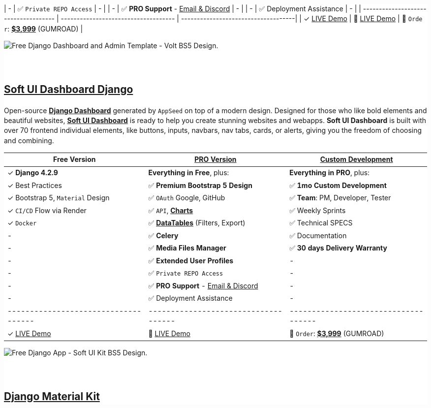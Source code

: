 | -                                     | ✅ `Private REPO Access`                                                                       |  -                                   |
| -                                     | ✅ **PRO Support** - [Email & Discord](https://appseed.us/support/)                            |  -                                   |
| -                                     | ✅ Deployment Assistance                                                                       |  -                                   |
| ------------------------------------  | ------------------------------------                                                           | ------------------------------------|
| ✓ [LIVE Demo](https://django-volt.onrender.com)  | 🚀 [LIVE Demo](https://django-volt-dashboard-pro.onrender.com/) | 🛒 `Order`: **[$3,999](https://appseed.gumroad.com/l/rocket-package)** (GUMROAD) |    

![Free Django Dashboard and Admin Template - Volt BS5 Design.](https://user-images.githubusercontent.com/51070104/168843604-b026fd94-5969-4be7-81ac-5887cf0958e5.png)

<br />

## [Soft UI Dashboard Django](https://appseed.us/product/soft-ui-dashboard/django/)

Open-source **[Django Dashboard](https://appseed.us/admin-dashboards/django/)** generated by `AppSeed` on top of a modern design. Designed for those who like bold elements and beautiful websites, **[Soft UI Dashboard](https://appseed.us/generator/soft-ui-dashboard/)** is ready to help you create stunning websites and webapps. **Soft UI Dashboard** is built with over 70 frontend individual elements, like buttons, inputs, navbars, nav tabs, cards, or alerts, giving you the freedom of choosing and combining.

| Free Version                          | [PRO Version](https://appseed.us/product/soft-ui-dashboard-pro/django/)    | [Custom Development](https://appseed.us/custom-development/) |  
| --------------------------------------| --------------------------------------| --------------------------------------|
| ✓ **Django 4.2.9**                    | **Everything in Free**, plus:                                                             | **Everything in PRO**, plus:         |
| ✓ Best Practices                      | ✅ **Premium Bootstrap 5 Design**                                                         | ✅ **1mo Custom Development**       | 
| ✓ Bootstrap 5, `Material` Design      | ✅ `OAuth` Google, GitHub                                                                 | ✅ **Team**: PM, Developer, Tester  |
| ✓ `CI/CD` Flow via Render             | ✅ `API`, **[Charts](https://django-soft-dash-pro.onrender.com/charts/)**                 | ✅ Weekly Sprints                   |
| ✓ `Docker`                            | ✅ **[DataTables](https://django-soft-dash-pro.onrender.com/tables/)** (Filters, Export)  | ✅ Technical SPECS                  |
| -                                     |✅ **Celery**                                                                               | ✅ Documentation                    |
| -                                     | ✅ **Media Files Manager**                                                                 | ✅ **30 days Delivery Warranty**    |
| -                                     | ✅ **Extended User Profiles**                                                              |  -                                   |
| -                                     | ✅ `Private REPO Access`                                                                   |  -                                   |
| -                                     | ✅ **PRO Support** - [Email & Discord](https://appseed.us/support/)                        |  -                                   |
| -                                     | ✅ Deployment Assistance                                                                   |  -                                   |
| ------------------------------------  | ------------------------------------                                                       | ------------------------------------|
| ✓ [LIVE Demo](https://django-soft-dash.onrender.com)  | 🚀 [LIVE Demo](https://django-soft-dash-pro.onrender.com/) | 🛒 `Order`: **[$3,999](https://appseed.gumroad.com/l/rocket-package)** (GUMROAD) |  

![Free Django App - Soft UI Kit BS5 Design.](https://user-images.githubusercontent.com/51070104/175773323-3345d618-0e78-4c85-83fc-f495dc3f0bb0.png)

<br />

## [Django Material Kit](https://appseed.us/product/material-kit/django/)
